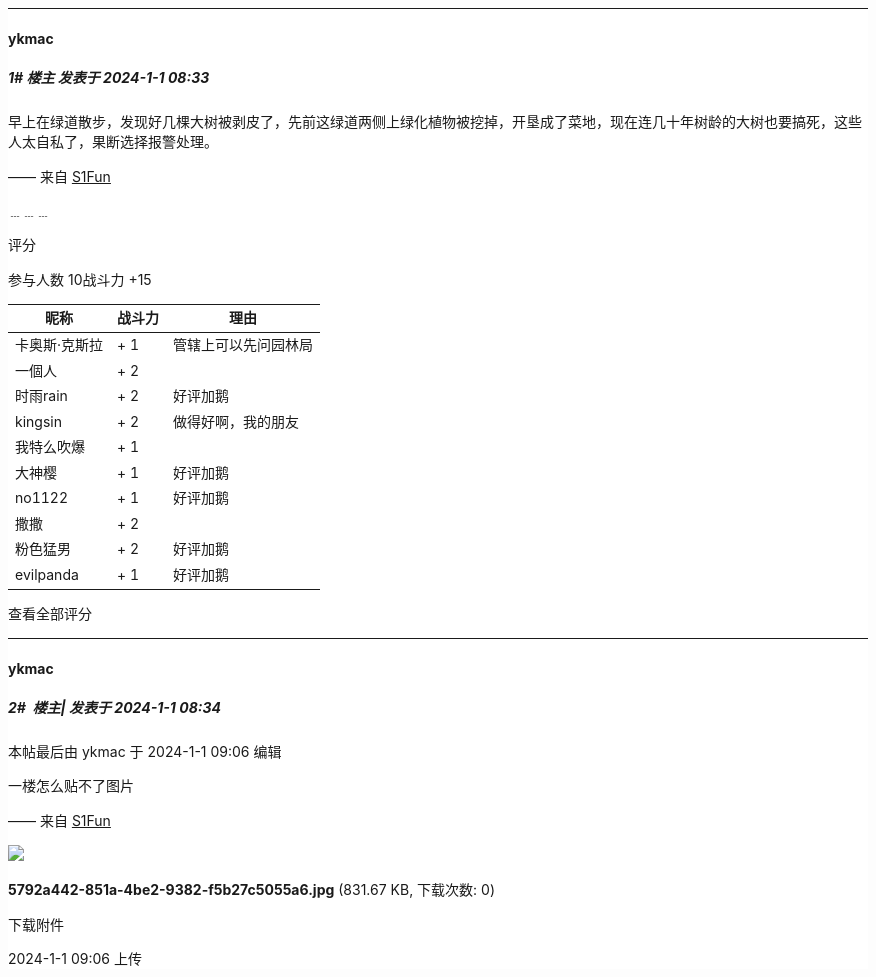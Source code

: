 
*****

####  ykmac  
##### 1#       楼主       发表于 2024-1-1 08:33

早上在绿道散步，发现好几棵大树被剥皮了，先前这绿道两侧上绿化植物被挖掉，开垦成了菜地，现在连几十年树龄的大树也要搞死，这些人太自私了，果断选择报警处理。

—— 来自 [S1Fun](https://s1fun.koalcat.com)

﹍﹍﹍

评分

 参与人数 10战斗力 +15

|昵称|战斗力|理由|
|----|---|---|
| 卡奥斯·克斯拉| + 1|管辖上可以先问园林局|
| 一個人| + 2||
| 时雨rain| + 2|好评加鹅|
| kingsin| + 2|做得好啊，我的朋友|
| 我特么吹爆| + 1||
| 大神樱| + 1|好评加鹅|
| no1122| + 1|好评加鹅|
| 撒撒| + 2||
| 粉色猛男| + 2|好评加鹅|
| evilpanda| + 1|好评加鹅|

查看全部评分

*****

####  ykmac  
##### 2#         楼主| 发表于 2024-1-1 08:34

 本帖最后由 ykmac 于 2024-1-1 09:06 编辑 

一楼怎么贴不了图片

—— 来自 [S1Fun](https://s1fun.koalcat.com)

<img src="https://img.saraba1st.com/forum/202401/01/090626qwnowkwktwkwttto.jpg" referrerpolicy="no-referrer">

<strong>5792a442-851a-4be2-9382-f5b27c5055a6.jpg</strong> (831.67 KB, 下载次数: 0)

下载附件

2024-1-1 09:06 上传
